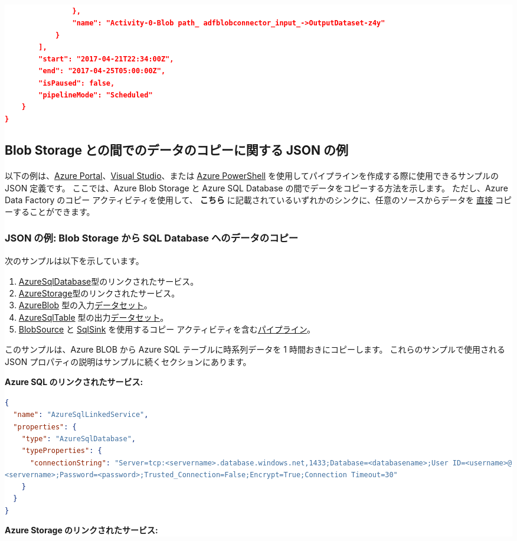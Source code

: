 ```json
                },
                "name": "Activity-0-Blob path_ adfblobconnector_input_->OutputDataset-z4y"
            }
        ],
        "start": "2017-04-21T22:34:00Z",
        "end": "2017-04-25T05:00:00Z",
        "isPaused": false,
        "pipelineMode": "Scheduled"
    }
}
```

## <a name="json-examples-for-copying-data-to-and-from-blob-storage"></a>Blob Storage との間でのデータのコピーに関する JSON の例  
以下の例は、[Azure Portal](data-factory-copy-activity-tutorial-using-azure-portal.md)、[Visual Studio](data-factory-copy-activity-tutorial-using-visual-studio.md)、または [Azure PowerShell](data-factory-copy-activity-tutorial-using-powershell.md) を使用してパイプラインを作成する際に使用できるサンプルの JSON 定義です。 ここでは、Azure Blob Storage と Azure SQL Database の間でデータをコピーする方法を示します。 ただし、Azure Data Factory のコピー アクティビティを使用して、 **こちら** に記載されているいずれかのシンクに、任意のソースからデータを [直接](data-factory-data-movement-activities.md#supported-data-stores-and-formats) コピーすることができます。

### <a name="json-example-copy-data-from-blob-storage-to-sql-database"></a>JSON の例: Blob Storage から SQL Database へのデータのコピー
次のサンプルは以下を示しています。

1. [AzureSqlDatabase](data-factory-azure-sql-connector.md#linked-service-properties)型のリンクされたサービス。
2. [AzureStorage](#linked-service-properties)型のリンクされたサービス。
3. [AzureBlob](#dataset-properties) 型の入力[データセット](data-factory-create-datasets.md)。
4. [AzureSqlTable](data-factory-azure-sql-connector.md#dataset-properties) 型の出力[データセット](data-factory-create-datasets.md)。
5. [BlobSource](#copy-activity-properties) と [SqlSink](data-factory-azure-sql-connector.md#copy-activity-properties) を使用するコピー アクティビティを含む[パイプライン](data-factory-create-pipelines.md)。

このサンプルは、Azure BLOB から Azure SQL テーブルに時系列データを 1 時間おきにコピーします。 これらのサンプルで使用される JSON プロパティの説明はサンプルに続くセクションにあります。

**Azure SQL のリンクされたサービス:**

```json
{
  "name": "AzureSqlLinkedService",
  "properties": {
    "type": "AzureSqlDatabase",
    "typeProperties": {
      "connectionString": "Server=tcp:<servername>.database.windows.net,1433;Database=<databasename>;User ID=<username>@<servername>;Password=<password>;Trusted_Connection=False;Encrypt=True;Connection Timeout=30"
    }
  }
}
```
**Azure Storage のリンクされたサービス:**
